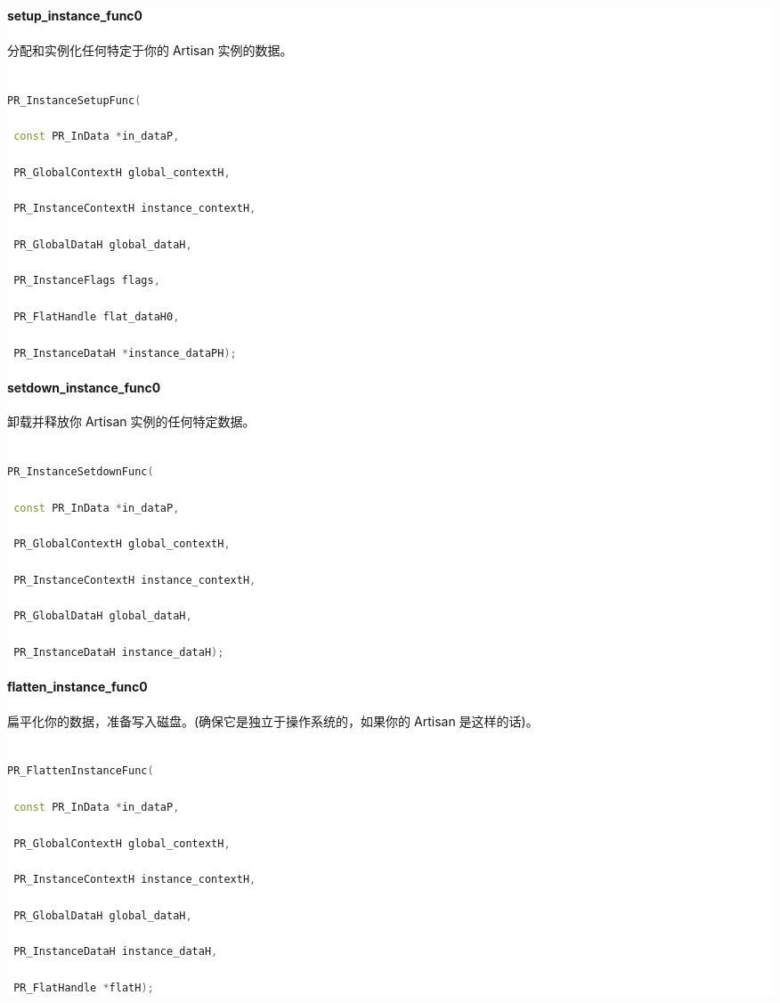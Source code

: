 #### setup_instance_func0

分配和实例化任何特定于你的 Artisan 实例的数据。

```cpp

PR_InstanceSetupFunc(

 const PR_InData *in_dataP,

 PR_GlobalContextH global_contextH,

 PR_InstanceContextH instance_contextH,

 PR_GlobalDataH global_dataH,

 PR_InstanceFlags flags,

 PR_FlatHandle flat_dataH0,

 PR_InstanceDataH *instance_dataPH);
```

#### setdown_instance_func0

卸载并释放你 Artisan 实例的任何特定数据。

```cpp

PR_InstanceSetdownFunc(

 const PR_InData *in_dataP,

 PR_GlobalContextH global_contextH,

 PR_InstanceContextH instance_contextH,

 PR_GlobalDataH global_dataH,

 PR_InstanceDataH instance_dataH);
```

#### flatten_instance_func0

扁平化你的数据，准备写入磁盘。(确保它是独立于操作系统的，如果你的 Artisan 是这样的话)。

```cpp

PR_FlattenInstanceFunc(

 const PR_InData *in_dataP,

 PR_GlobalContextH global_contextH,

 PR_InstanceContextH instance_contextH,

 PR_GlobalDataH global_dataH,

 PR_InstanceDataH instance_dataH,

 PR_FlatHandle *flatH);
```
